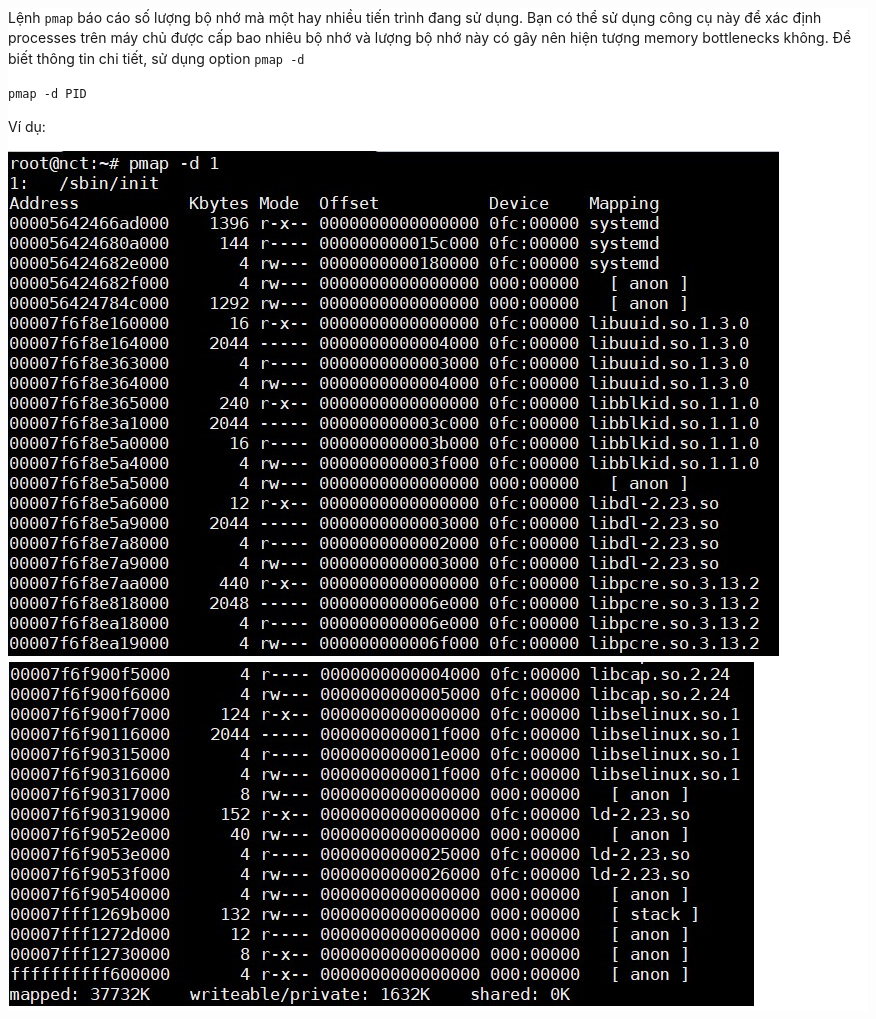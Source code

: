 Lệnh `pmap` báo cáo số lượng bộ nhớ mà một hay nhiều tiến trình đang sử dụng. Bạn có thể sử dụng công cụ này để xác định processes trên máy chủ được cấp bao nhiêu bộ nhớ và lượng bộ nhớ này có gây nên hiện tượng memory bottlenecks không. Để biết thông tin chi tiết, sử dụng option `pmap -d` 

`pmap -d PID`

Ví dụ:

<img src="img/12.jpg">

<img src="img/13.jpg">
